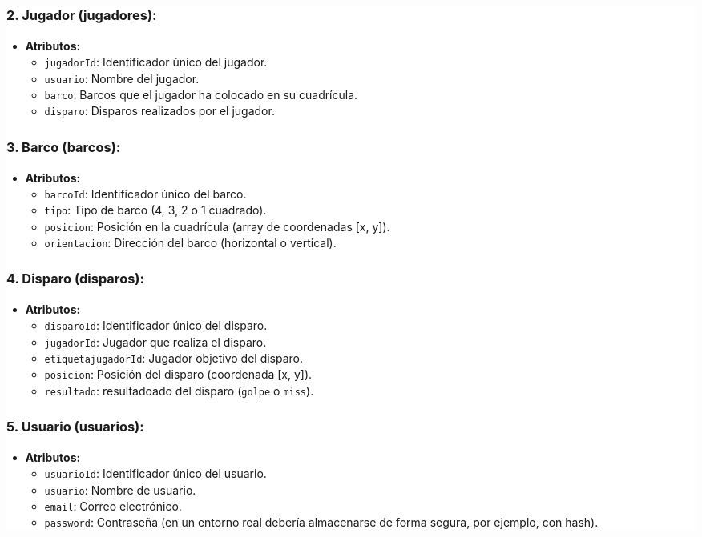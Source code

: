 ### 2. **Jugador (jugadores):**
- **Atributos:**
  - `jugadorId`: Identificador único del jugador.
  - `usuario`: Nombre del jugador.
  - `barco`: Barcos que el jugador ha colocado en su cuadrícula.
  - `disparo`: Disparos realizados por el jugador.

### 3. **Barco (barcos):**
- **Atributos:**
  - `barcoId`: Identificador único del barco.
  - `tipo`: Tipo de barco (4, 3, 2 o 1 cuadrado).
  - `posicion`: Posición en la cuadrícula (array de coordenadas [x, y]).
  - `orientacion`: Dirección del barco (horizontal o vertical).

### 4. **Disparo (disparos):**
- **Atributos:**
  - `disparoId`: Identificador único del disparo.
  - `jugadorId`: Jugador que realiza el disparo.
  - `etiquetajugadorId`: Jugador objetivo del disparo.
  - `posicion`: Posición del disparo (coordenada [x, y]).
  - `resultado`: resultadoado del disparo (`golpe` o `miss`).

### 5. **Usuario (usuarios):**
- **Atributos:**
  - `usuarioId`: Identificador único del usuario.
  - `usuario`: Nombre de usuario.
  - `email`: Correo electrónico.
  - `password`: Contraseña (en un entorno real debería almacenarse de forma segura, por ejemplo, con hash).
